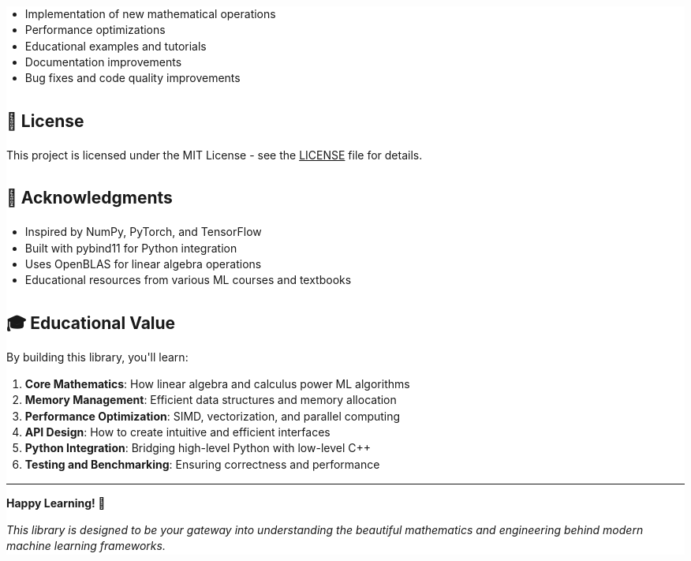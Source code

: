 - Implementation of new mathematical operations
- Performance optimizations
- Educational examples and tutorials
- Documentation improvements
- Bug fixes and code quality improvements

## 📄 License

This project is licensed under the MIT License - see the [LICENSE](LICENSE) file for details.

## 🙏 Acknowledgments

- Inspired by NumPy, PyTorch, and TensorFlow
- Built with pybind11 for Python integration
- Uses OpenBLAS for linear algebra operations
- Educational resources from various ML courses and textbooks

## 🎓 Educational Value

By building this library, you'll learn:

1. **Core Mathematics**: How linear algebra and calculus power ML algorithms
2. **Memory Management**: Efficient data structures and memory allocation
3. **Performance Optimization**: SIMD, vectorization, and parallel computing
4. **API Design**: How to create intuitive and efficient interfaces
5. **Python Integration**: Bridging high-level Python with low-level C++
6. **Testing and Benchmarking**: Ensuring correctness and performance

---

**Happy Learning! 🚀**

*This library is designed to be your gateway into understanding the beautiful mathematics and engineering behind modern machine learning frameworks.*
